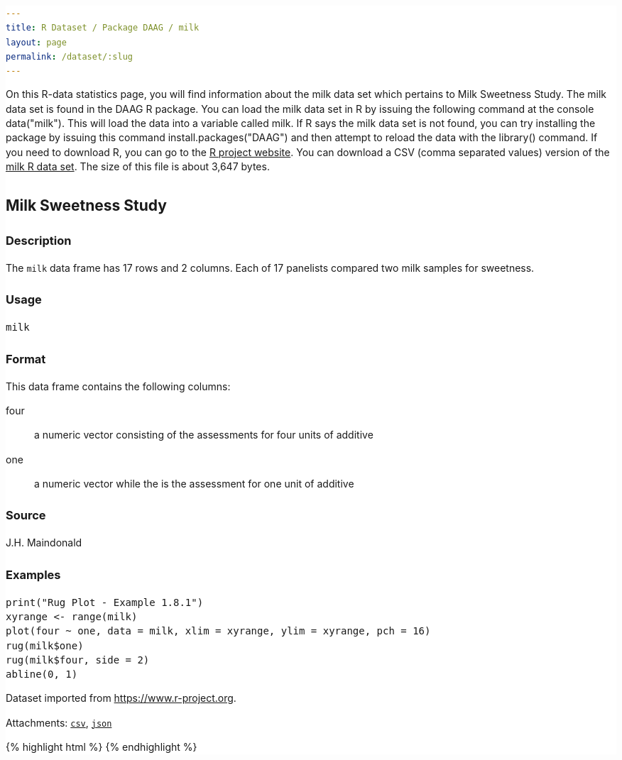```yaml
---
title: R Dataset / Package DAAG / milk
layout: page
permalink: /dataset/:slug
---
```

<div id="dataset-info">
<p>On this R-data statistics page, you will find information about the <span class="mono">milk</span> data set which pertains to Milk Sweetness Study. The <span class="mono">milk</span> data set is found in the <span class="mono">DAAG</span> R package. You can load the <span class="mono">milk</span> data set in R by issuing the following command at the console <span class="mono">data("milk")</span>. This will load the data into a variable called <span class="mono">milk</span>. If R says the <span class="mono">milk</span> data set is not found, you can try installing the package by issuing this command <span class="mono">install.packages("DAAG")</span> and then attempt to reload the data with the <span class="mono">library()</span> command. If you need to download R, you can go to the <a href="https://www.r-project.org">R project website</a>. You can download a CSV (comma separated values) version of the <span class="mono"><a href="../assets/data/csv/dataset-33271.csv">milk R data set</a></span>. The size of this file is about 3,647 bytes.</p><h2>Milk Sweetness Study</h2>
<h3>Description</h3>
<p>The <code>milk</code> data frame has 17 rows and 2 columns. Each of 17 panelists compared two milk samples for sweetness.</p>
<h3>Usage</h3>
<pre>milk</pre>
<h3>Format</h3>
<p>This data frame contains the following columns:</p>
<dl>
<dt>four</dt>
<dd>
<p>a numeric vector consisting of the assessments for four units of additive</p>
</dd>
<dt>one</dt>
<dd>
<p>a numeric vector while the is the assessment for one unit of additive</p>
</dd>
</dl>
<h3>Source</h3>
<p>J.H. Maindonald</p>
<h3>Examples</h3>
<pre>
print("Rug Plot - Example 1.8.1")
xyrange &lt;- range(milk)
plot(four ~ one, data = milk, xlim = xyrange, ylim = xyrange, pch = 16)
rug(milk$one)
rug(milk$four, side = 2)
abline(0, 1)
</pre>
<p>Dataset imported from <a href="https://www.r-project.org">https://www.r-project.org</a>.</p></div>
<p id="dataset-attachments">Attachments: <code><a target="_blank" href="/assets/data/csv/dataset-33271.csv">csv</a></code>, <code><a target="_blank" href="/assets/data/json/dataset-33271.json">json</a></code></p>
<div id="dataset-iframe">
{% highlight html %}
<iframe src="https://pmagunia.com/iframe/r-dataset-package-daag-milk.html" width="100%" height="100%" style="border:0px"></iframe>
{% endhighlight %}
</div>
<div id="grid"></div>
<script>let json_file = 'dataset-33271.json';</script>